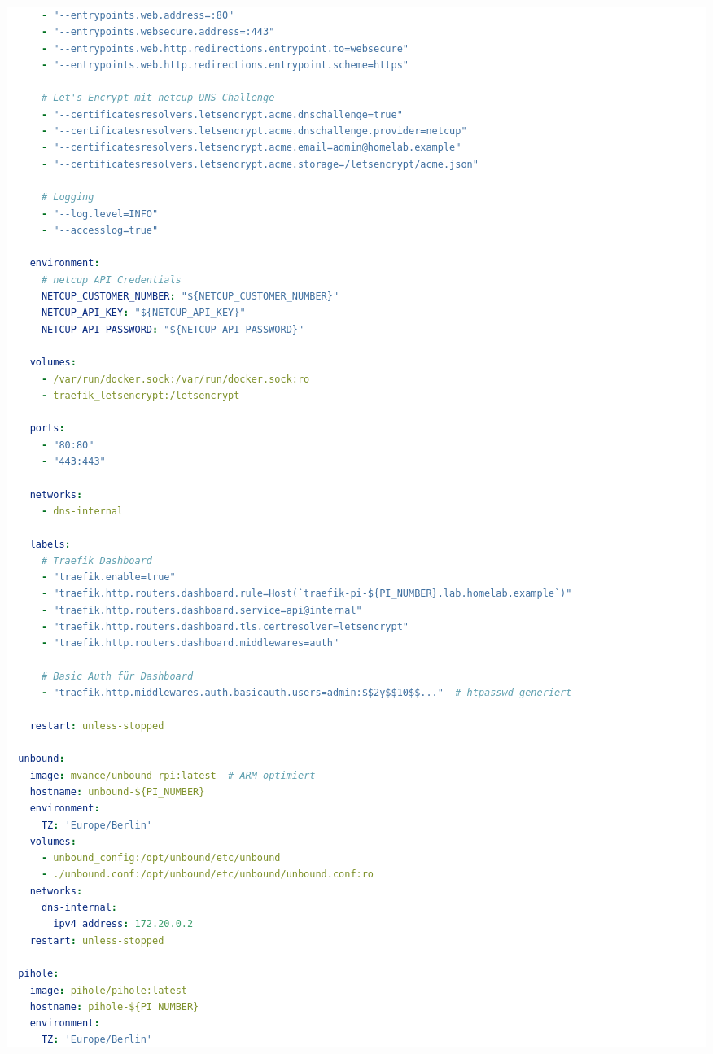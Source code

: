```yaml
      - "--entrypoints.web.address=:80"
      - "--entrypoints.websecure.address=:443"
      - "--entrypoints.web.http.redirections.entrypoint.to=websecure"
      - "--entrypoints.web.http.redirections.entrypoint.scheme=https"
      
      # Let's Encrypt mit netcup DNS-Challenge
      - "--certificatesresolvers.letsencrypt.acme.dnschallenge=true"
      - "--certificatesresolvers.letsencrypt.acme.dnschallenge.provider=netcup"
      - "--certificatesresolvers.letsencrypt.acme.email=admin@homelab.example"
      - "--certificatesresolvers.letsencrypt.acme.storage=/letsencrypt/acme.json"
      
      # Logging
      - "--log.level=INFO"
      - "--accesslog=true"
    
    environment:
      # netcup API Credentials
      NETCUP_CUSTOMER_NUMBER: "${NETCUP_CUSTOMER_NUMBER}"
      NETCUP_API_KEY: "${NETCUP_API_KEY}"
      NETCUP_API_PASSWORD: "${NETCUP_API_PASSWORD}"
    
    volumes:
      - /var/run/docker.sock:/var/run/docker.sock:ro
      - traefik_letsencrypt:/letsencrypt
    
    ports:
      - "80:80"
      - "443:443"
    
    networks:
      - dns-internal
    
    labels:
      # Traefik Dashboard
      - "traefik.enable=true"
      - "traefik.http.routers.dashboard.rule=Host(`traefik-pi-${PI_NUMBER}.lab.homelab.example`)"
      - "traefik.http.routers.dashboard.service=api@internal"
      - "traefik.http.routers.dashboard.tls.certresolver=letsencrypt"
      - "traefik.http.routers.dashboard.middlewares=auth"
      
      # Basic Auth für Dashboard
      - "traefik.http.middlewares.auth.basicauth.users=admin:$$2y$$10$$..."  # htpasswd generiert
    
    restart: unless-stopped

  unbound:
    image: mvance/unbound-rpi:latest  # ARM-optimiert
    hostname: unbound-${PI_NUMBER}
    environment:
      TZ: 'Europe/Berlin'
    volumes:
      - unbound_config:/opt/unbound/etc/unbound
      - ./unbound.conf:/opt/unbound/etc/unbound/unbound.conf:ro
    networks:
      dns-internal:
        ipv4_address: 172.20.0.2
    restart: unless-stopped

  pihole:
    image: pihole/pihole:latest
    hostname: pihole-${PI_NUMBER}
    environment:
      TZ: 'Europe/Berlin'
```